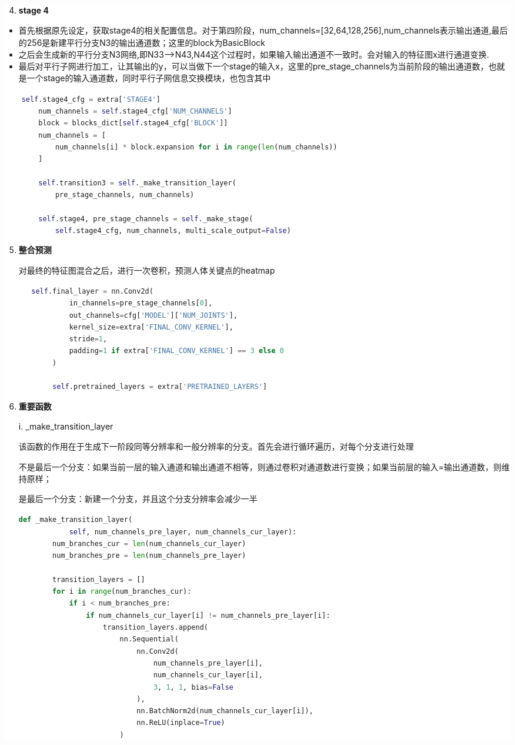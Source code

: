 4. **stage 4**

- 首先根据原先设定，获取stage4的相关配置信息。对于第四阶段，num_channels=[32,64,128,256],num_channels表示输出通道,最后的256是新建平行分支N3的输出通道数；这里的block为BasicBlock
- 之后会生成新的平行分支N3网络,即N33-->N43,N44这个过程时，如果输入输出通道不一致时。会对输入的特征图x进行通道变换.
- 最后对平行子网进行加工，让其输出的y，可以当做下一个stage的输入x，这里的pre_stage_channels为当前阶段的输出通道数，也就是一个stage的输入通道数，同时平行子网信息交换模块，也包含其中

```python
    self.stage4_cfg = extra['STAGE4']
        num_channels = self.stage4_cfg['NUM_CHANNELS']
        block = blocks_dict[self.stage4_cfg['BLOCK']]
        num_channels = [
            num_channels[i] * block.expansion for i in range(len(num_channels))
        ]
        
        self.transition3 = self._make_transition_layer(
            pre_stage_channels, num_channels)
        
        self.stage4, pre_stage_channels = self._make_stage(
            self.stage4_cfg, num_channels, multi_scale_output=False)
```

5. **整合预测**

   对最终的特征图混合之后，进行一次卷积，预测人体关键点的heatmap

   ```python
      self.final_layer = nn.Conv2d(
               in_channels=pre_stage_channels[0],
               out_channels=cfg['MODEL']['NUM_JOINTS'],
               kernel_size=extra['FINAL_CONV_KERNEL'],
               stride=1,
               padding=1 if extra['FINAL_CONV_KERNEL'] == 3 else 0
           )
    
           self.pretrained_layers = extra['PRETRAINED_LAYERS']
   ```

6. **重要函数**

   i. _make_transition_layer

   该函数的作用在于生成下一阶段同等分辨率和一般分辨率的分支。首先会进行循环遍历，对每个分支进行处理

   不是最后一个分支：如果当前一层的输入通道和输出通道不相等，则通过卷积对通道数进行变换；如果当前层的输入=输出通道数，则维持原样；

   是最后一个分支：新建一个分支，并且这个分支分辨率会减少一半

   ```python
   def _make_transition_layer(
               self, num_channels_pre_layer, num_channels_cur_layer):
           num_branches_cur = len(num_channels_cur_layer)
           num_branches_pre = len(num_channels_pre_layer)
   
           transition_layers = []
           for i in range(num_branches_cur):
               if i < num_branches_pre:
                   if num_channels_cur_layer[i] != num_channels_pre_layer[i]:
                       transition_layers.append(
                           nn.Sequential(
                               nn.Conv2d(
                                   num_channels_pre_layer[i],
                                   num_channels_cur_layer[i],
                                   3, 1, 1, bias=False
                               ),
                               nn.BatchNorm2d(num_channels_cur_layer[i]),
                               nn.ReLU(inplace=True)
                           )
   ```